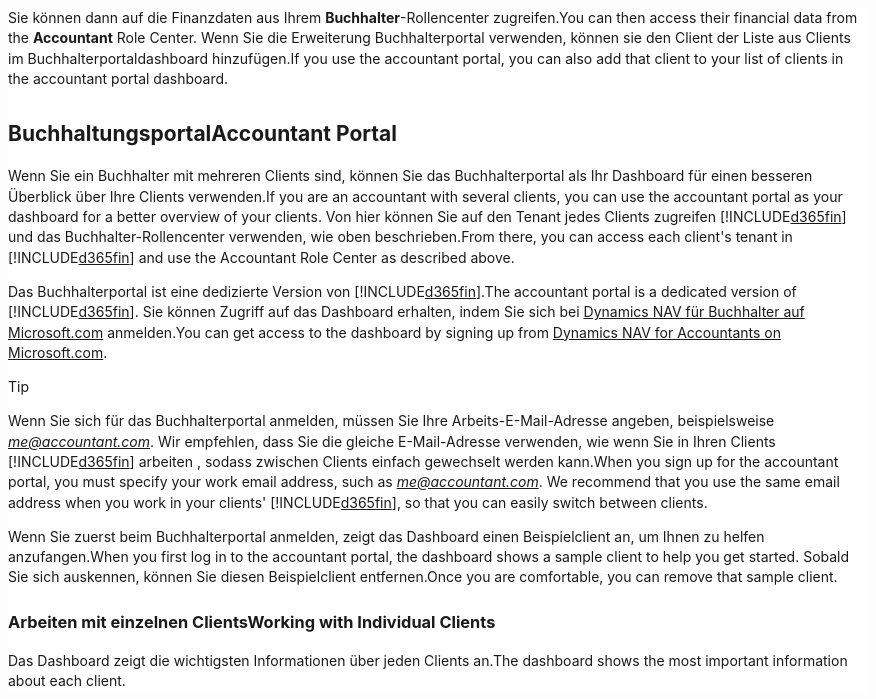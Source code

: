 <span data-ttu-id="65d23-121">Sie können dann auf die Finanzdaten aus Ihrem **Buchhalter**-Rollencenter zugreifen.</span><span class="sxs-lookup"><span data-stu-id="65d23-121">You can then access their financial data from the **Accountant** Role Center.</span></span> <span data-ttu-id="65d23-122">Wenn Sie die Erweiterung Buchhalterportal verwenden, können sie den Client der Liste aus Clients im Buchhalterportaldashboard hinzufügen.</span><span class="sxs-lookup"><span data-stu-id="65d23-122">If you use the accountant portal, you can also add that client to your list of clients in the accountant portal dashboard.</span></span>  

## <a name="accountant-portal"></a><span data-ttu-id="65d23-123">Buchhaltungsportal</span><span class="sxs-lookup"><span data-stu-id="65d23-123">Accountant Portal</span></span>
<span data-ttu-id="65d23-124">Wenn Sie ein Buchhalter mit mehreren Clients sind, können Sie das Buchhalterportal als Ihr Dashboard für einen besseren Überblick über Ihre Clients verwenden.</span><span class="sxs-lookup"><span data-stu-id="65d23-124">If you are an accountant with several clients, you can use the accountant portal as your dashboard for a better overview of your clients.</span></span> <span data-ttu-id="65d23-125">Von hier können Sie auf den Tenant jedes Clients zugreifen [!INCLUDE[d365fin](includes/d365fin_md.md)] und das Buchhalter-Rollencenter verwenden, wie oben beschrieben.</span><span class="sxs-lookup"><span data-stu-id="65d23-125">From there, you can access each client's tenant in [!INCLUDE[d365fin](includes/d365fin_md.md)] and use the Accountant Role Center as described above.</span></span>  

<span data-ttu-id="65d23-126">Das Buchhalterportal ist eine dedizierte Version von [!INCLUDE[d365fin](includes/d365fin_md.md)].</span><span class="sxs-lookup"><span data-stu-id="65d23-126">The accountant portal is a dedicated version of [!INCLUDE[d365fin](includes/d365fin_md.md)].</span></span> <span data-ttu-id="65d23-127">Sie können Zugriff auf das Dashboard erhalten, indem Sie sich bei [Dynamics NAV für Buchhalter auf Microsoft.com](https://www.microsoft.com/en-us/dynamics365/financial-insights-for-accountants) anmelden.</span><span class="sxs-lookup"><span data-stu-id="65d23-127">You can get access to the dashboard by signing up from [Dynamics NAV for Accountants on Microsoft.com](https://www.microsoft.com/en-us/dynamics365/financial-insights-for-accountants).</span></span>  

> [!TIP]  
>  <span data-ttu-id="65d23-128">Wenn Sie sich für das Buchhalterportal anmelden, müssen Sie Ihre Arbeits-E-Mail-Adresse angeben, beispielsweise *me@accountant.com*. Wir empfehlen, dass Sie die gleiche E-Mail-Adresse verwenden, wie wenn Sie in Ihren Clients [!INCLUDE[d365fin](includes/d365fin_md.md)] arbeiten , sodass zwischen Clients einfach gewechselt werden kann.</span><span class="sxs-lookup"><span data-stu-id="65d23-128">When you sign up for the accountant portal, you must specify your work email address, such as *me@accountant.com*. We recommend that you use the same email address when you work in your clients' [!INCLUDE[d365fin](includes/d365fin_md.md)], so that you can easily switch between clients.</span></span>  

<span data-ttu-id="65d23-129">Wenn Sie zuerst beim Buchhalterportal anmelden, zeigt das Dashboard einen Beispielclient an, um Ihnen zu helfen anzufangen.</span><span class="sxs-lookup"><span data-stu-id="65d23-129">When you first log in to the accountant portal, the dashboard shows a sample client to help you get started.</span></span> <span data-ttu-id="65d23-130">Sobald Sie sich auskennen, können Sie diesen Beispielclient entfernen.</span><span class="sxs-lookup"><span data-stu-id="65d23-130">Once you are comfortable, you can remove that sample client.</span></span>  

### <a name="working-with-individual-clients"></a><span data-ttu-id="65d23-131">Arbeiten mit einzelnen Clients</span><span class="sxs-lookup"><span data-stu-id="65d23-131">Working with Individual Clients</span></span>
<span data-ttu-id="65d23-132">Das Dashboard zeigt die wichtigsten Informationen über jeden Clients an.</span><span class="sxs-lookup"><span data-stu-id="65d23-132">The dashboard shows the most important information about each client.</span></span>  